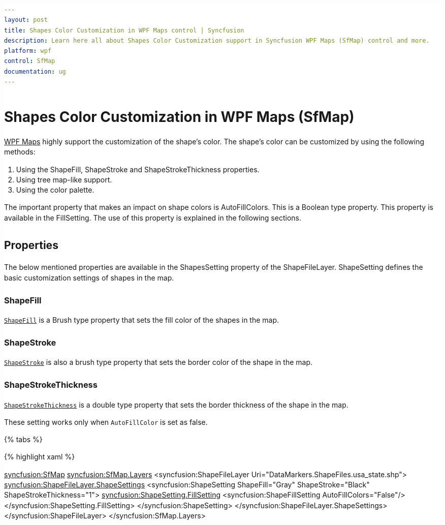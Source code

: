 ```yaml
---
layout: post
title: Shapes Color Customization in WPF Maps control | Syncfusion
description: Learn here all about Shapes Color Customization support in Syncfusion WPF Maps (SfMap) control and more.
platform: wpf
control: SfMap
documentation: ug
---
```


# Shapes Color Customization in WPF Maps (SfMap)

[WPF Maps](https://www.syncfusion.com/wpf-controls/map) highly support the customization of the shape’s color. The shape’s color can be customized by using the following methods:

1. Using the ShapeFill, ShapeStroke and ShapeStrokeThickness properties.
2. Using tree map-like support.
3. Using the color palette.

The important property that makes an impact on shape colors is AutoFillColors. This is a Boolean type property. This property is available in the FillSetting. The use of this property is explained in the following sections.

## Properties

The below mentioned properties are available in the ShapesSetting property of the ShapeFileLayer. ShapeSetting defines the basic customization settings of shapes in the map. 

### ShapeFill

[`ShapeFill`](https://help.syncfusion.com/cr/wpf/Syncfusion.UI.Xaml.Maps.ShapeSetting.html#Syncfusion_UI_Xaml_Maps_ShapeSetting_ShapeFill) is a Brush type property that sets the fill color of the shapes in the map.

### ShapeStroke

[`ShapeStroke`](https://help.syncfusion.com/cr/wpf/Syncfusion.UI.Xaml.Maps.ShapeSetting.html#Syncfusion_UI_Xaml_Maps_ShapeSetting_ShapeStroke) is also a brush type property that sets the border color of the shape in the map.

### ShapeStrokeThickness

[`ShapeStrokeThickness`](https://help.syncfusion.com/cr/wpf/Syncfusion.UI.Xaml.Maps.ShapeSetting.html#Syncfusion_UI_Xaml_Maps_ShapeSetting_ShapeStrokeThickness) is a double type property that sets the border thickness of the shape in the map.

These setting works only when `AutoFillColor` is set as false.

{% tabs %}

{% highlight xaml %}

<syncfusion:SfMap>
            <syncfusion:SfMap.Layers>
                <syncfusion:ShapeFileLayer Uri="DataMarkers.ShapeFiles.usa_state.shp">
                    <syncfusion:ShapeFileLayer.ShapeSettings>
                        <syncfusion:ShapeSetting ShapeFill="Gray" ShapeStroke="Black" ShapeStrokeThickness="1">
                            <syncfusion:ShapeSetting.FillSetting>
                                <syncfusion:ShapeFillSetting AutoFillColors="False"/>
                            </syncfusion:ShapeSetting.FillSetting>
                        </syncfusion:ShapeSetting>
                    </syncfusion:ShapeFileLayer.ShapeSettings>
                </syncfusion:ShapeFileLayer>
            </syncfusion:SfMap.Layers>